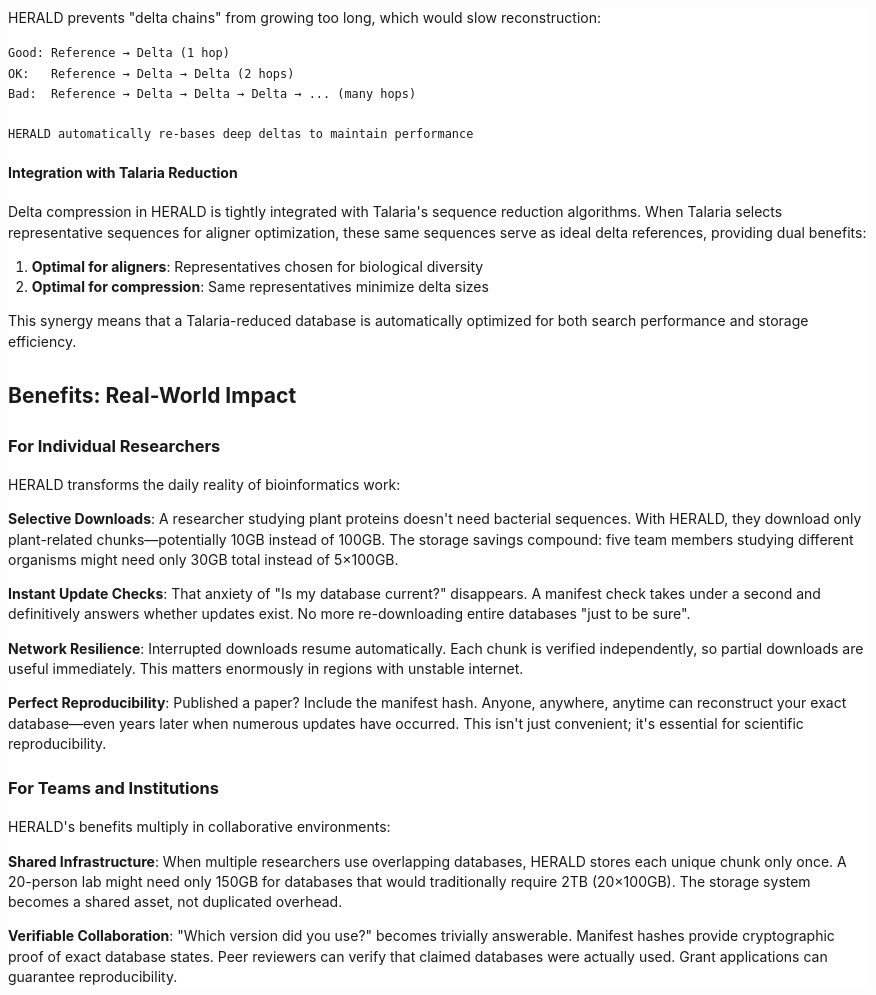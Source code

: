 HERALD prevents "delta chains" from growing too long, which would slow reconstruction:

```
Good: Reference → Delta (1 hop)
OK:   Reference → Delta → Delta (2 hops)
Bad:  Reference → Delta → Delta → Delta → ... (many hops)

HERALD automatically re-bases deep deltas to maintain performance
```

#### Integration with Talaria Reduction

Delta compression in HERALD is tightly integrated with Talaria's sequence reduction algorithms. When Talaria selects representative sequences for aligner optimization, these same sequences serve as ideal delta references, providing dual benefits:

1. **Optimal for aligners**: Representatives chosen for biological diversity
2. **Optimal for compression**: Same representatives minimize delta sizes

This synergy means that a Talaria-reduced database is automatically optimized for both search performance and storage efficiency.

## Benefits: Real-World Impact

### For Individual Researchers

HERALD transforms the daily reality of bioinformatics work:

**Selective Downloads**: A researcher studying plant proteins doesn't need bacterial sequences. With HERALD, they download only plant-related chunks—potentially 10GB instead of 100GB. The storage savings compound: five team members studying different organisms might need only 30GB total instead of 5×100GB.

**Instant Update Checks**: That anxiety of "Is my database current?" disappears. A manifest check takes under a second and definitively answers whether updates exist. No more re-downloading entire databases "just to be sure".

**Network Resilience**: Interrupted downloads resume automatically. Each chunk is verified independently, so partial downloads are useful immediately. This matters enormously in regions with unstable internet.

**Perfect Reproducibility**: Published a paper? Include the manifest hash. Anyone, anywhere, anytime can reconstruct your exact database—even years later when numerous updates have occurred. This isn't just convenient; it's essential for scientific reproducibility.

### For Teams and Institutions

HERALD's benefits multiply in collaborative environments:

**Shared Infrastructure**: When multiple researchers use overlapping databases, HERALD stores each unique chunk only once. A 20-person lab might need only 150GB for databases that would traditionally require 2TB (20×100GB). The storage system becomes a shared asset, not duplicated overhead.

**Verifiable Collaboration**: "Which version did you use?" becomes trivially answerable. Manifest hashes provide cryptographic proof of exact database states. Peer reviewers can verify that claimed databases were actually used. Grant applications can guarantee reproducibility.
